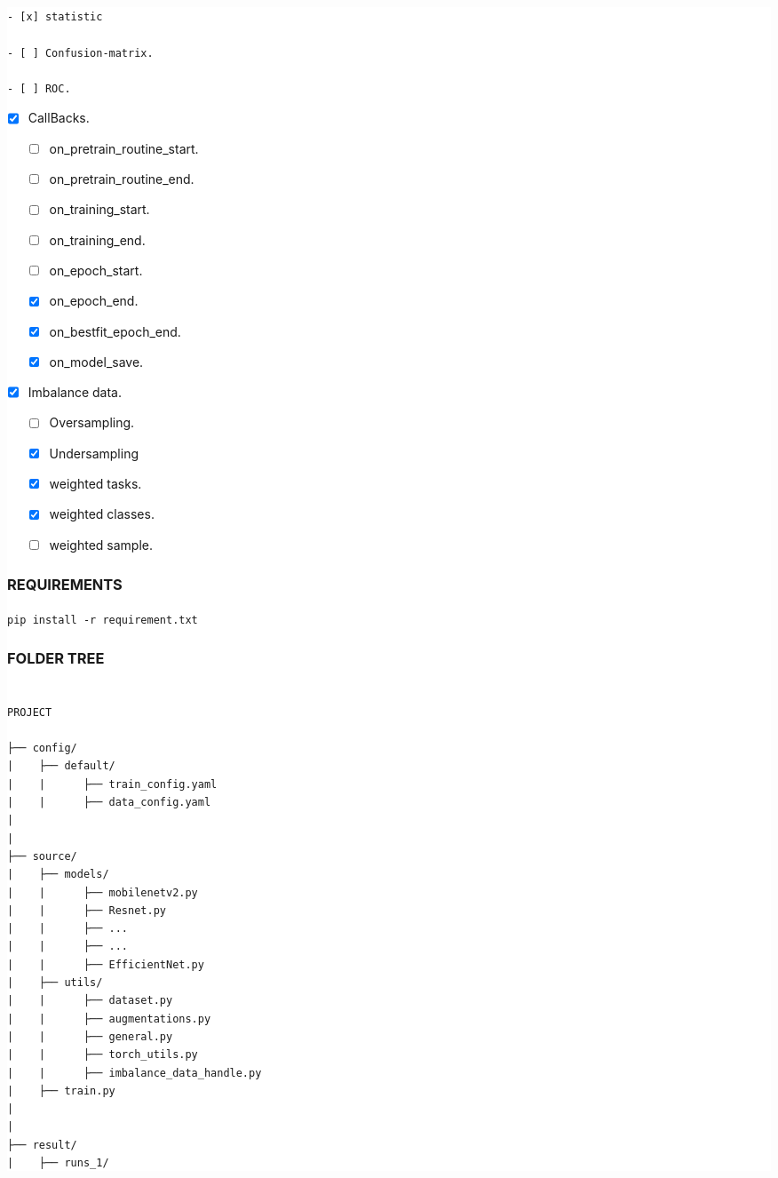     - [x] statistic

    - [ ] Confusion-matrix.

    - [ ] ROC. 

- [x] CallBacks. 

    - [ ] on_pretrain_routine_start.

    - [ ] on_pretrain_routine_end.

    - [ ] on_training_start. 

    - [ ] on_training_end.
        
    - [ ] on_epoch_start.

    - [x] on_epoch_end.
        
    - [x] on_bestfit_epoch_end. 
        
    - [x] on_model_save.

- [x] Imbalance data.

    - [ ] Oversampling.

    - [x] Undersampling

    - [x] weighted tasks.

    - [x] weighted classes.

    - [ ] weighted sample.

### REQUIREMENTS

`
    pip install -r requirement.txt
`

### FOLDER TREE

```

PROJECT

├── config/
|    ├── default/
|    |      ├── train_config.yaml
|    |      ├── data_config.yaml
|
|
├── source/
|    ├── models/
|    |      ├── mobilenetv2.py
|    |      ├── Resnet.py
|    |      ├── ...
|    |      ├── ...
|    |      ├── EfficientNet.py
|    ├── utils/
|    |      ├── dataset.py
|    |      ├── augmentations.py
|    |      ├── general.py
|    |      ├── torch_utils.py
|    |      ├── imbalance_data_handle.py
|    ├── train.py
|
|
├── result/                          
|    ├── runs_1/
```
